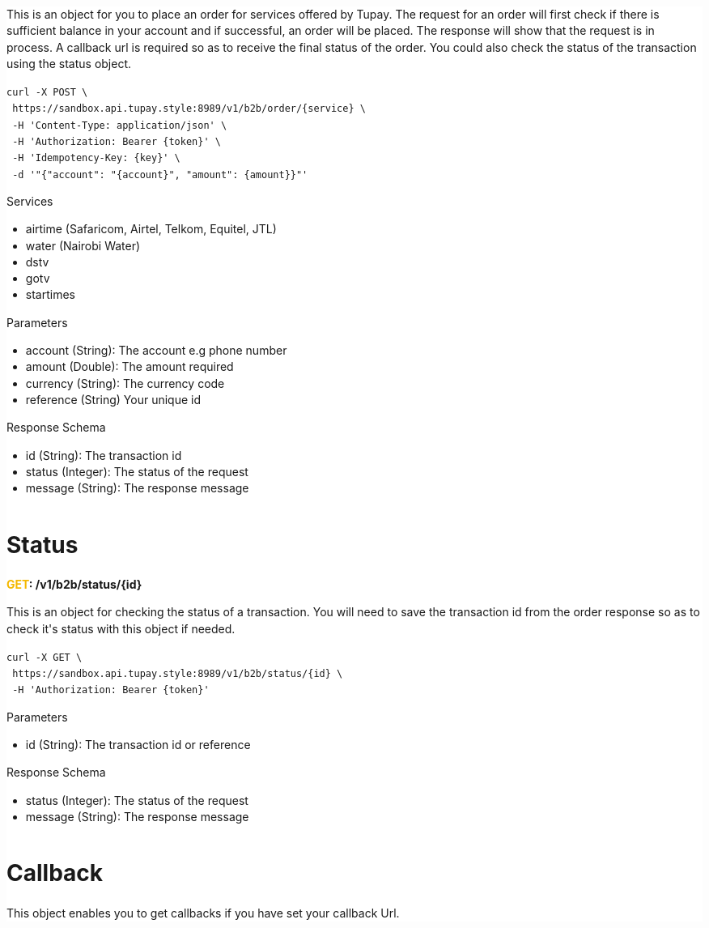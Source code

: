 This is an object for you to place an order for services offered by Tupay.
The request for an order will first check if there is sufficient balance in your account and if successful, an order will be placed.
The response will show that the request is in process. A callback url is required so as to receive the final status of the order.
You could also check the status of the transaction using the status object.

    curl -X POST \
     https://sandbox.api.tupay.style:8989/v1/b2b/order/{service} \
     -H 'Content-Type: application/json' \
     -H 'Authorization: Bearer {token}' \
     -H 'Idempotency-Key: {key}' \
     -d '"{"account": "{account}", "amount": {amount}}"'
 Services

 * airtime (Safaricom, Airtel, Telkom, Equitel, JTL)
 * water (Nairobi Water)
 * dstv
 * gotv
 * startimes

Parameters

 * account (String): The account e.g phone number
 * amount (Double): The amount required
 * currency (String): The currency code
 * reference (String) Your unique id

Response Schema

* id (String): The transaction id
* status (Integer): The status of the request
* message (String): The response message

# Status
<b style="color: #f4b800">GET</b><b>: /v1/b2b/status/{id}</b>

This is an object for checking the status of a transaction. You will need to save the transaction id from the order response so as to check it's status with this object if needed.

    curl -X GET \
     https://sandbox.api.tupay.style:8989/v1/b2b/status/{id} \
     -H 'Authorization: Bearer {token}'
Parameters

  * id (String): The transaction id or reference

Response Schema

* status (Integer): The status of the request
* message (String): The response message

# Callback
This object enables you to get callbacks if you have set your callback Url.
